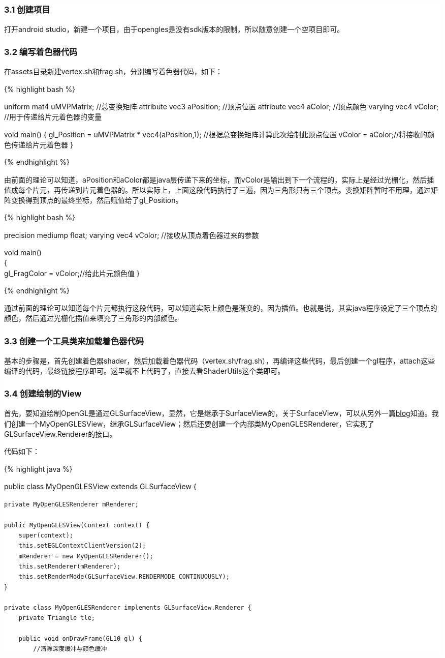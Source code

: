 ### 3.1 创建项目

打开android studio，新建一个项目，由于opengles是没有sdk版本的限制，所以随意创建一个空项目即可。

### 3.2 编写着色器代码

在assets目录新建vertex.sh和frag.sh，分别编写着色器代码，如下：

{% highlight bash %}

uniform mat4 uMVPMatrix; //总变换矩阵
attribute vec3 aPosition;  //顶点位置
attribute vec4 aColor;    //顶点颜色
varying  vec4 vColor;  //用于传递给片元着色器的变量

void main()
{
   gl_Position = uMVPMatrix * vec4(aPosition,1); //根据总变换矩阵计算此次绘制此顶点位置
   vColor = aColor;//将接收的颜色传递给片元着色器
}

{% endhighlight %}

由前面的理论可以知道，aPosition和aColor都是java层传递下来的坐标，而vColor是输出到下一个流程的，实际上是经过光栅化，然后插值成每个片元，再传递到片元着色器的。所以实际上，上面这段代码执行了三遍，因为三角形只有三个顶点。变换矩阵暂时不用理，通过矩阵变换得到顶点的最终坐标，然后赋值给了gl_Position。

{% highlight bash %}

precision mediump float;
varying  vec4 vColor; //接收从顶点着色器过来的参数

void main()                         
{                       
   gl_FragColor = vColor;//给此片元颜色值
}

{% endhighlight %}

通过前面的理论可以知道每个片元都执行这段代码，可以知道实际上颜色是渐变的，因为插值。也就是说，其实java程序设定了三个顶点的颜色，然后通过光栅化插值来填充了三角形的内部颜色。

### 3.3 创建一个工具类来加载着色器代码

基本的步骤是，首先创建着色器shader，然后加载着色器代码（vertex.sh/frag.sh），再编译这些代码，最后创建一个gl程序，attach这些编译的代码，最终链接程序即可。这里就不上代码了，直接去看ShaderUtils这个类即可。

### 3.4 创建绘制的View

首先，要知道绘制OpenGL是通过GLSurfaceView，显然，它是继承于SurfaceView的，关于SurfaceView，可以从另外一篇[blog](http://zhgeaits.me/android/2014/03/20/android-surfaceview-study-notes.html)知道。我们创建一个MyOpenGLESView，继承GLSurfaceView；然后还要创建一个内部类MyOpenGLESRenderer，它实现了GLSurfaceView.Renderer的接口。

代码如下：

{% highlight java %}

public class MyOpenGLESView extends GLSurfaceView {

    private MyOpenGLESRenderer mRenderer;

    public MyOpenGLESView(Context context) {
        super(context);
        this.setEGLContextClientVersion(2);
        mRenderer = new MyOpenGLESRenderer();
        this.setRenderer(mRenderer);
        this.setRenderMode(GLSurfaceView.RENDERMODE_CONTINUOUSLY);
    }

    private class MyOpenGLESRenderer implements GLSurfaceView.Renderer {
        private Triangle tle;

        public void onDrawFrame(GL10 gl) {
            //清除深度缓冲与颜色缓冲